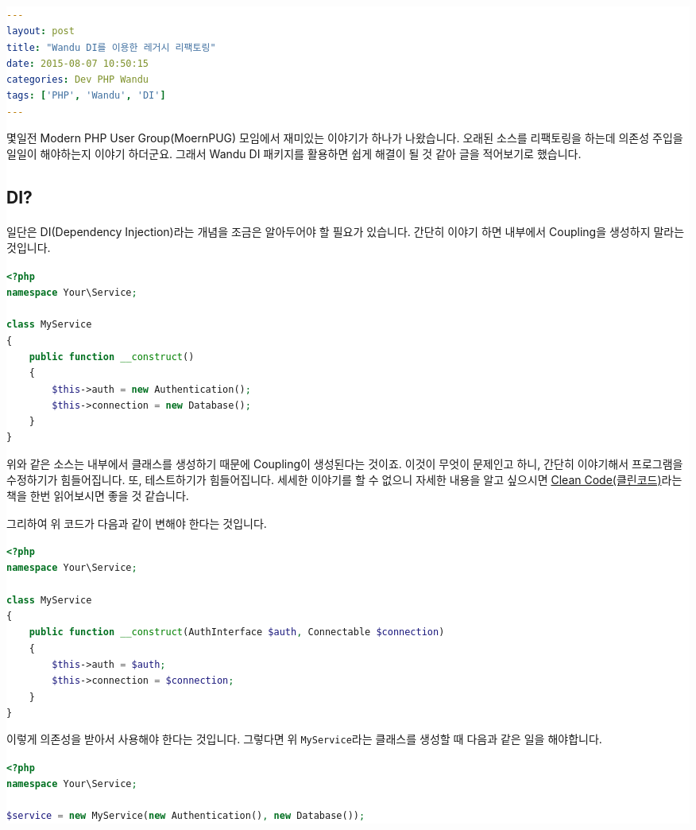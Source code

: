 ```yaml
---
layout: post
title: "Wandu DI를 이용한 레거시 리팩토링"
date: 2015-08-07 10:50:15
categories: Dev PHP Wandu
tags: ['PHP', 'Wandu', 'DI']
---
```


몇일전 Modern PHP User Group(MoernPUG) 모임에서 재미있는 이야기가 하나가 나왔습니다. 오래된 소스를 리팩토링을 하는데 의존성 주입을 일일이 해야하는지 이야기 하더군요. 그래서 Wandu DI 패키지를 활용하면 쉽게 해결이 될 것 같아 글을 적어보기로 했습니다.

## DI?

일단은 DI(Dependency Injection)라는 개념을 조금은 알아두어야 할 필요가 있습니다. 간단히 이야기 하면 내부에서 Coupling을 생성하지 말라는 것입니다.

```php
<?php
namespace Your\Service;

class MyService
{
	public function __construct()
	{
		$this->auth = new Authentication();
		$this->connection = new Database();
	}
}
```

위와 같은 소스는 내부에서 클래스를 생성하기 때문에 Coupling이 생성된다는 것이죠. 이것이 무엇이 문제인고 하니, 간단히 이야기해서 프로그램을 수정하기가 힘들어집니다. 또, 테스트하기가 힘들어집니다. 세세한 이야기를 할 수 없으니 자세한 내용을 알고 싶으시면 [Clean Code(클린코드)](http://www.yes24.com/24/goods/11681152?scode=032&OzSrank=1)라는 책을 한번 읽어보시면 좋을 것 같습니다.

그리하여 위 코드가 다음과 같이 변해야 한다는 것입니다.


```php
<?php
namespace Your\Service;

class MyService
{
	public function __construct(AuthInterface $auth, Connectable $connection)
	{
		$this->auth = $auth;
		$this->connection = $connection;
	}
}
```

이렇게 의존성을 받아서 사용해야 한다는 것입니다. 그렇다면 위 `MyService`라는 클래스를 생성할 때 다음과 같은 일을 해야합니다.

```php
<?php
namespace Your\Service;

$service = new MyService(new Authentication(), new Database());
```
